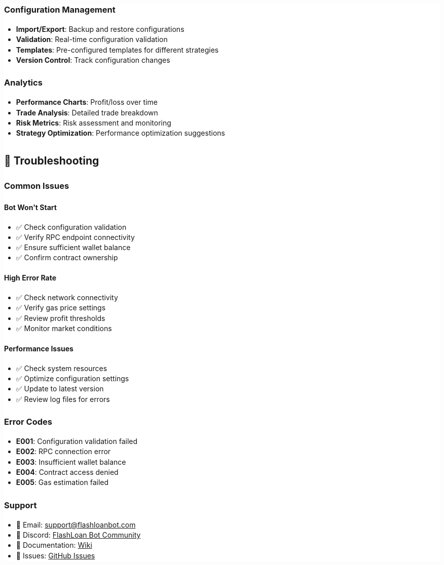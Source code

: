 ### Configuration Management

- **Import/Export**: Backup and restore configurations
- **Validation**: Real-time configuration validation
- **Templates**: Pre-configured templates for different strategies
- **Version Control**: Track configuration changes

### Analytics

- **Performance Charts**: Profit/loss over time
- **Trade Analysis**: Detailed trade breakdown
- **Risk Metrics**: Risk assessment and monitoring
- **Strategy Optimization**: Performance optimization suggestions

## 🚨 Troubleshooting

### Common Issues

#### Bot Won't Start

- ✅ Check configuration validation
- ✅ Verify RPC endpoint connectivity
- ✅ Ensure sufficient wallet balance
- ✅ Confirm contract ownership

#### High Error Rate

- ✅ Check network connectivity
- ✅ Verify gas price settings
- ✅ Review profit thresholds
- ✅ Monitor market conditions

#### Performance Issues

- ✅ Check system resources
- ✅ Optimize configuration settings
- ✅ Update to latest version
- ✅ Review log files for errors

### Error Codes

- **E001**: Configuration validation failed
- **E002**: RPC connection error
- **E003**: Insufficient wallet balance
- **E004**: Contract access denied
- **E005**: Gas estimation failed

### Support

- 📧 Email: support@flashloanbot.com
- 💬 Discord: [FlashLoan Bot Community](https://discord.gg/flashloan)
- 📖 Documentation: [Wiki](https://github.com/nzengi/flashloan/wiki)
- 🐛 Issues: [GitHub Issues](https://github.com/nzengi/flashloan/issues)
